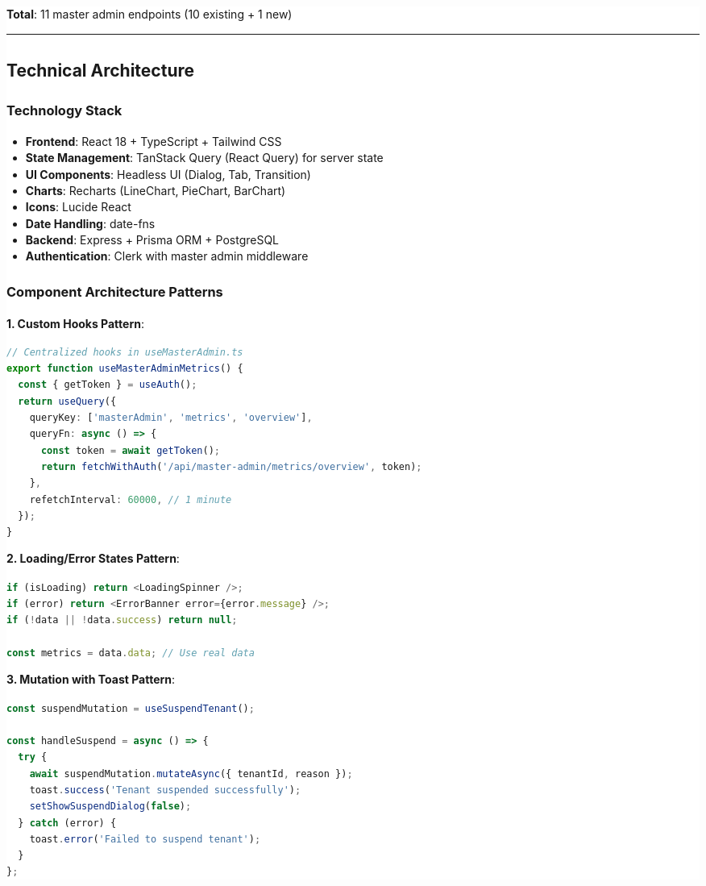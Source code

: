**Total**: 11 master admin endpoints (10 existing + 1 new)

---

## Technical Architecture

### **Technology Stack**
- **Frontend**: React 18 + TypeScript + Tailwind CSS
- **State Management**: TanStack Query (React Query) for server state
- **UI Components**: Headless UI (Dialog, Tab, Transition)
- **Charts**: Recharts (LineChart, PieChart, BarChart)
- **Icons**: Lucide React
- **Date Handling**: date-fns
- **Backend**: Express + Prisma ORM + PostgreSQL
- **Authentication**: Clerk with master admin middleware

### **Component Architecture Patterns**

**1. Custom Hooks Pattern**:
```typescript
// Centralized hooks in useMasterAdmin.ts
export function useMasterAdminMetrics() {
  const { getToken } = useAuth();
  return useQuery({
    queryKey: ['masterAdmin', 'metrics', 'overview'],
    queryFn: async () => {
      const token = await getToken();
      return fetchWithAuth('/api/master-admin/metrics/overview', token);
    },
    refetchInterval: 60000, // 1 minute
  });
}
```

**2. Loading/Error States Pattern**:
```typescript
if (isLoading) return <LoadingSpinner />;
if (error) return <ErrorBanner error={error.message} />;
if (!data || !data.success) return null;

const metrics = data.data; // Use real data
```

**3. Mutation with Toast Pattern**:
```typescript
const suspendMutation = useSuspendTenant();

const handleSuspend = async () => {
  try {
    await suspendMutation.mutateAsync({ tenantId, reason });
    toast.success('Tenant suspended successfully');
    setShowSuspendDialog(false);
  } catch (error) {
    toast.error('Failed to suspend tenant');
  }
};
```
